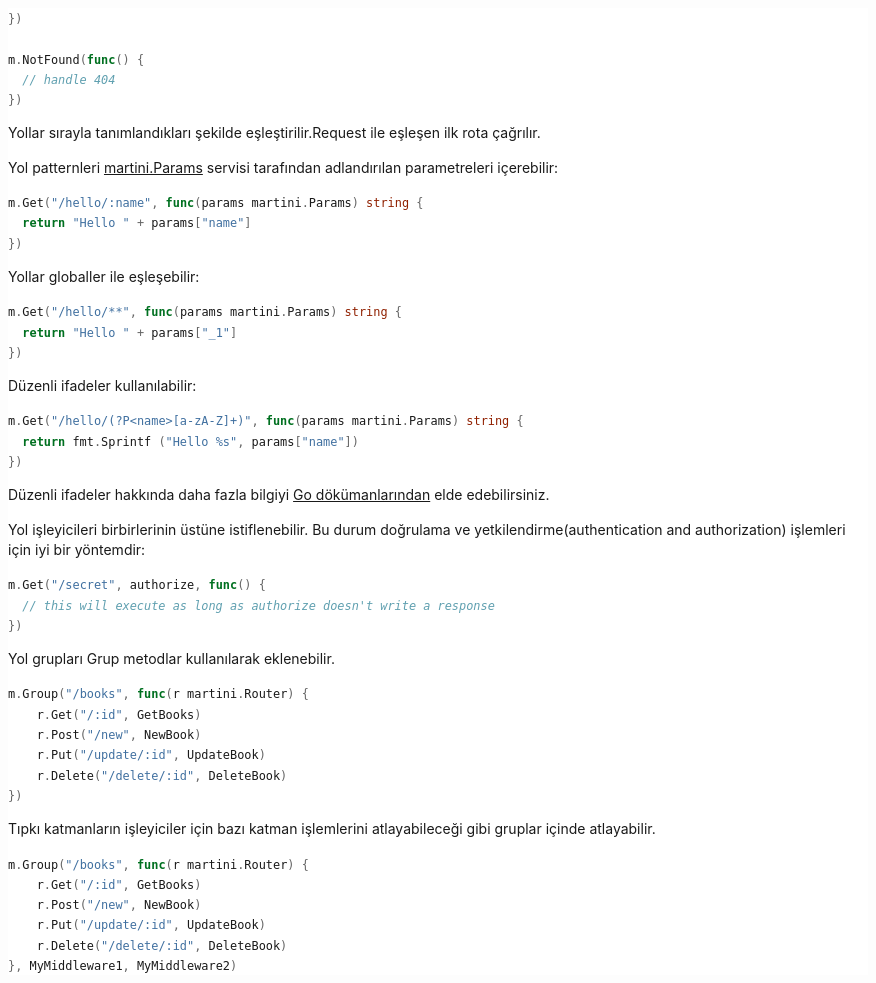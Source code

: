 ~~~ go
})

m.NotFound(func() {
  // handle 404
})
~~~

Yollar sırayla tanımlandıkları şekilde eşleştirilir.Request ile eşleşen ilk rota çağrılır.

Yol patternleri [martini.Params](http://godoc.org/github.com/go-martini/martini#Params) servisi tarafından adlandırılan parametreleri içerebilir:
~~~ go
m.Get("/hello/:name", func(params martini.Params) string {
  return "Hello " + params["name"]
})
~~~

Yollar globaller ile eşleşebilir:
~~~ go
m.Get("/hello/**", func(params martini.Params) string {
  return "Hello " + params["_1"]
})
~~~

Düzenli ifadeler kullanılabilir:
~~~go
m.Get("/hello/(?P<name>[a-zA-Z]+)", func(params martini.Params) string {
  return fmt.Sprintf ("Hello %s", params["name"])
})
~~~
Düzenli ifadeler hakkında daha fazla bilgiyi [Go dökümanlarından](http://golang.org/pkg/regexp/syntax/) elde edebilirsiniz.

Yol işleyicileri birbirlerinin üstüne istiflenebilir. Bu durum doğrulama ve yetkilendirme(authentication and authorization) işlemleri için iyi bir yöntemdir: 
~~~ go
m.Get("/secret", authorize, func() {
  // this will execute as long as authorize doesn't write a response
})
~~~

Yol grupları Grup metodlar kullanılarak eklenebilir.
~~~ go
m.Group("/books", func(r martini.Router) {
    r.Get("/:id", GetBooks)
    r.Post("/new", NewBook)
    r.Put("/update/:id", UpdateBook)
    r.Delete("/delete/:id", DeleteBook)
})
~~~

Tıpkı katmanların işleyiciler için bazı katman işlemlerini atlayabileceği gibi gruplar içinde atlayabilir.
~~~ go
m.Group("/books", func(r martini.Router) {
    r.Get("/:id", GetBooks)
    r.Post("/new", NewBook)
    r.Put("/update/:id", UpdateBook)
    r.Delete("/delete/:id", DeleteBook)
}, MyMiddleware1, MyMiddleware2)
~~~
